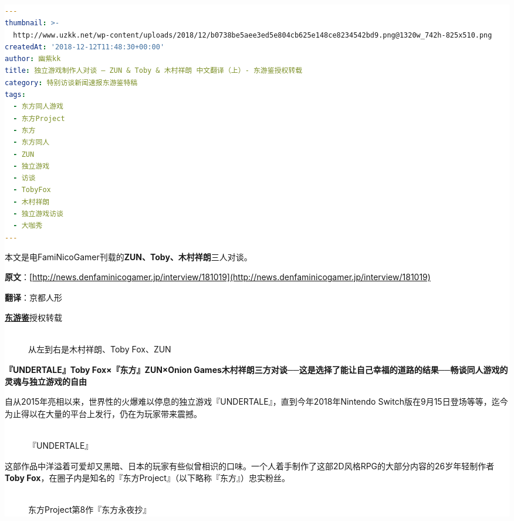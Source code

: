 ```yaml
---
thumbnail: >-
  http://www.uzkk.net/wp-content/uploads/2018/12/b0738be5aee3ed5e804cb625e148ce8234542bd9.png@1320w_742h-825x510.png
createdAt: '2018-12-12T11:48:30+00:00'
author: 幽紫kk
title: 独立游戏制作人对谈 – ZUN & Toby & 木村祥朗 中文翻译（上）- 东游鉴授权转载
category: 特别访谈新闻速报东游鉴特稿
tags:
  - 东方同人游戏
  - 东方Project
  - 东方
  - 东方同人
  - ZUN
  - 独立游戏
  - 访谈
  - TobyFox
  - 木村祥朗
  - 独立游戏访谈
  - 大咖秀
---
```


本文是电FamiNicoGamer刊载的**ZUN、Toby、木村祥朗**三人对谈。

**原文**：[http://news.denfaminicogamer.jp/interview/181019](http://news.denfaminicogamer.jp/interview/181019)

**翻译**：京都人形

[**东游鉴**](https://space.bilibili.com/364812769?from=search&seid=7488258682728027544)授权转载

<figure>
  <img src="http://www.uzkk.net/wp-content/uploads/2018/12/b0738be5aee3ed5e804cb625e148ce8234542bd9.png@1320w_742h-1024x576.png" alt=""/>
  <figcaption>从左到右是木村祥朗、Toby Fox、ZUN</figcaption>
</figure>

**『UNDERTALE』Toby Fox×『东方』ZUN×Onion Games木村祥朗三方对谈──这是选择了能让自己幸福的道路的结果──畅谈同人游戏的灵魂与独立游戏的自由**

自从2015年亮相以来，世界性的火爆难以停息的独立游戏『UNDERTALE』，直到今年2018年Nintendo Switch版在9月15日登场等等，迄今为止得以在大量的平台上发行，仍在为玩家带来震撼。

<figure>
  <img src="http://www.uzkk.net/wp-content/uploads/2018/12/792515929b54ab0b429dbc786126eca9ac7cc297.png@900w_506h.png" alt=""/>
  <figcaption>『UNDERTALE』</figcaption>
</figure>

这部作品中洋溢着可爱却又黑暗、日本的玩家有些似曾相识的口味。一个人着手制作了这部2D风格RPG的大部分内容的26岁年轻制作者**Toby Fox**，在圈子内是知名的『东方Project』（以下略称『东方』）忠实粉丝。

<figure>
  <img src="http://www.uzkk.net/wp-content/uploads/2018/12/e16bd8186aec4940a53d1bd28b465945ebcd1362.png@900w_676h.png" alt=""/>
  <figcaption>东方Project第8作『东方永夜抄』</figcaption>
</figure>
